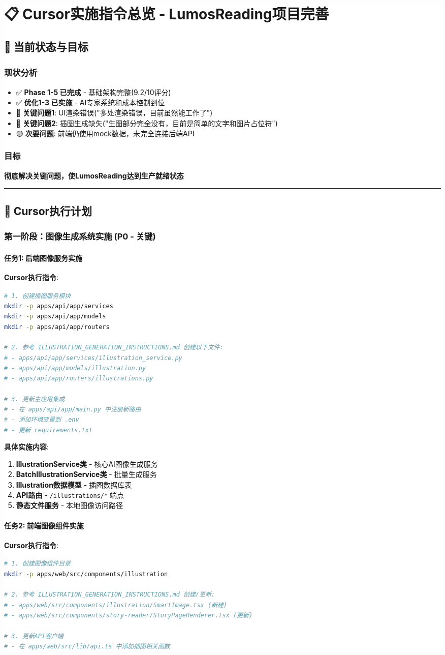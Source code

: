 # 📋 Cursor实施指令总览 - LumosReading项目完善

## 🎯 当前状态与目标

### 现状分析
- ✅ **Phase 1-5 已完成** - 基础架构完整(9.2/10评分)
- ✅ **优化1-3 已实施** - AI专家系统和成本控制到位
- 🔴 **关键问题1**: UI渲染错误("多处渲染错误，目前虽然能工作了")
- 🔴 **关键问题2**: 插图生成缺失("生图部分完全没有，目前是简单的文字和图片占位符")
- 🟡 **次要问题**: 前端仍使用mock数据，未完全连接后端API

### 目标
**彻底解决关键问题，使LumosReading达到生产就绪状态**

---

## 🚀 Cursor执行计划

### 第一阶段：图像生成系统实施 (P0 - 关键)

#### **任务1: 后端图像服务实施**

**Cursor执行指令**:
```bash
# 1. 创建插图服务模块
mkdir -p apps/api/app/services
mkdir -p apps/api/app/models
mkdir -p apps/api/app/routers

# 2. 参考 ILLUSTRATION_GENERATION_INSTRUCTIONS.md 创建以下文件:
# - apps/api/app/services/illustration_service.py
# - apps/api/app/models/illustration.py
# - apps/api/app/routers/illustrations.py

# 3. 更新主应用集成
# - 在 apps/api/app/main.py 中注册新路由
# - 添加环境变量到 .env
# - 更新 requirements.txt
```

**具体实施内容**:
1. **IllustrationService类** - 核心AI图像生成服务
2. **BatchIllustrationService类** - 批量生成服务
3. **Illustration数据模型** - 插图数据库表
4. **API路由** - `/illustrations/*` 端点
5. **静态文件服务** - 本地图像访问路径

#### **任务2: 前端图像组件实施**

**Cursor执行指令**:
```bash
# 1. 创建图像组件目录
mkdir -p apps/web/src/components/illustration

# 2. 参考 ILLUSTRATION_GENERATION_INSTRUCTIONS.md 创建/更新:
# - apps/web/src/components/illustration/SmartImage.tsx (新建)
# - apps/web/src/components/story-reader/StoryPageRenderer.tsx (更新)

# 3. 更新API客户端
# - 在 apps/web/src/lib/api.ts 中添加插图相关函数
```
